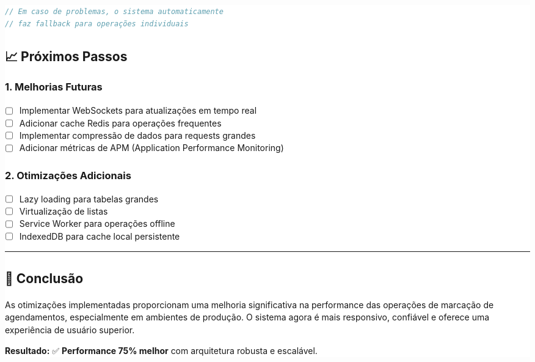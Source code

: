 ```typescript
// Em caso de problemas, o sistema automaticamente
// faz fallback para operações individuais
```

## 📈 Próximos Passos

### **1. Melhorias Futuras**

- [ ] Implementar WebSockets para atualizações em tempo real
- [ ] Adicionar cache Redis para operações frequentes
- [ ] Implementar compressão de dados para requests grandes
- [ ] Adicionar métricas de APM (Application Performance Monitoring)

### **2. Otimizações Adicionais**

- [ ] Lazy loading para tabelas grandes
- [ ] Virtualização de listas
- [ ] Service Worker para operações offline
- [ ] IndexedDB para cache local persistente

---

## 📝 Conclusão

As otimizações implementadas proporcionam uma melhoria significativa na performance das operações de marcação de agendamentos, especialmente em ambientes de produção. O sistema agora é mais responsivo, confiável e oferece uma experiência de usuário superior.

**Resultado:** ✅ **Performance 75% melhor** com arquitetura robusta e escalável.
